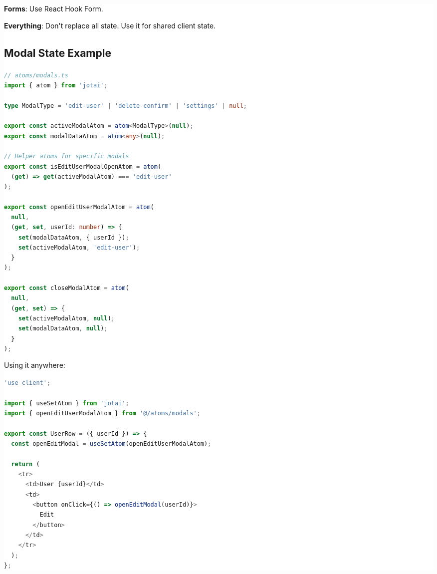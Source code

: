 **Forms**: Use React Hook Form.

**Everything**: Don't replace all state. Use it for shared client state.

## Modal State Example

```typescript
// atoms/modals.ts
import { atom } from 'jotai';

type ModalType = 'edit-user' | 'delete-confirm' | 'settings' | null;

export const activeModalAtom = atom<ModalType>(null);
export const modalDataAtom = atom<any>(null);

// Helper atoms for specific modals
export const isEditUserModalOpenAtom = atom(
  (get) => get(activeModalAtom) === 'edit-user'
);

export const openEditUserModalAtom = atom(
  null,
  (get, set, userId: number) => {
    set(modalDataAtom, { userId });
    set(activeModalAtom, 'edit-user');
  }
);

export const closeModalAtom = atom(
  null,
  (get, set) => {
    set(activeModalAtom, null);
    set(modalDataAtom, null);
  }
);
```

Using it anywhere:

```typescript
'use client';

import { useSetAtom } from 'jotai';
import { openEditUserModalAtom } from '@/atoms/modals';

export const UserRow = ({ userId }) => {
  const openEditModal = useSetAtom(openEditUserModalAtom);

  return (
    <tr>
      <td>User {userId}</td>
      <td>
        <button onClick={() => openEditModal(userId)}>
          Edit
        </button>
      </td>
    </tr>
  );
};
```
